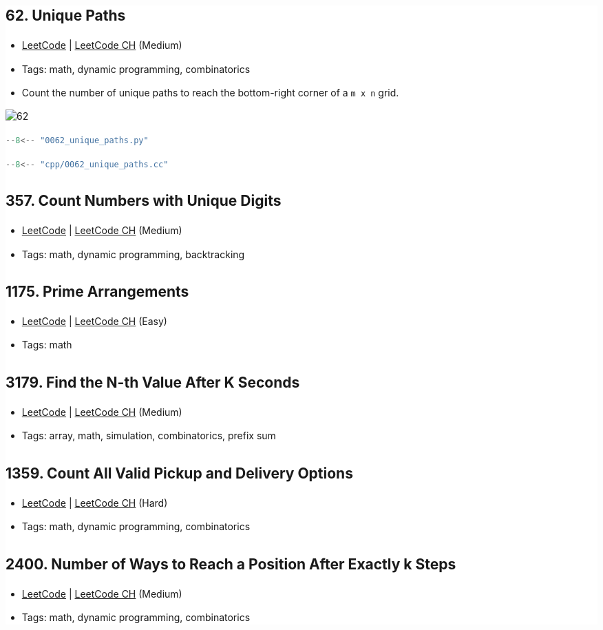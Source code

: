 ## 62. Unique Paths

-   [LeetCode](https://leetcode.com/problems/unique-paths/) | [LeetCode CH](https://leetcode.cn/problems/unique-paths/) (Medium)

-   Tags: math, dynamic programming, combinatorics
-   Count the number of unique paths to reach the bottom-right corner of a `m x n` grid.

![62](https://assets.leetcode.com/uploads/2018/10/22/robot_maze.png)

```python title="62. Unique Paths - Python Solution"
--8<-- "0062_unique_paths.py"
```

```cpp title="62. Unique Paths - C++ Solution"
--8<-- "cpp/0062_unique_paths.cc"
```

## 357. Count Numbers with Unique Digits

-   [LeetCode](https://leetcode.com/problems/count-numbers-with-unique-digits/) | [LeetCode CH](https://leetcode.cn/problems/count-numbers-with-unique-digits/) (Medium)

-   Tags: math, dynamic programming, backtracking

## 1175. Prime Arrangements

-   [LeetCode](https://leetcode.com/problems/prime-arrangements/) | [LeetCode CH](https://leetcode.cn/problems/prime-arrangements/) (Easy)

-   Tags: math

## 3179. Find the N-th Value After K Seconds

-   [LeetCode](https://leetcode.com/problems/find-the-n-th-value-after-k-seconds/) | [LeetCode CH](https://leetcode.cn/problems/find-the-n-th-value-after-k-seconds/) (Medium)

-   Tags: array, math, simulation, combinatorics, prefix sum

## 1359. Count All Valid Pickup and Delivery Options

-   [LeetCode](https://leetcode.com/problems/count-all-valid-pickup-and-delivery-options/) | [LeetCode CH](https://leetcode.cn/problems/count-all-valid-pickup-and-delivery-options/) (Hard)

-   Tags: math, dynamic programming, combinatorics

## 2400. Number of Ways to Reach a Position After Exactly k Steps

-   [LeetCode](https://leetcode.com/problems/number-of-ways-to-reach-a-position-after-exactly-k-steps/) | [LeetCode CH](https://leetcode.cn/problems/number-of-ways-to-reach-a-position-after-exactly-k-steps/) (Medium)

-   Tags: math, dynamic programming, combinatorics
